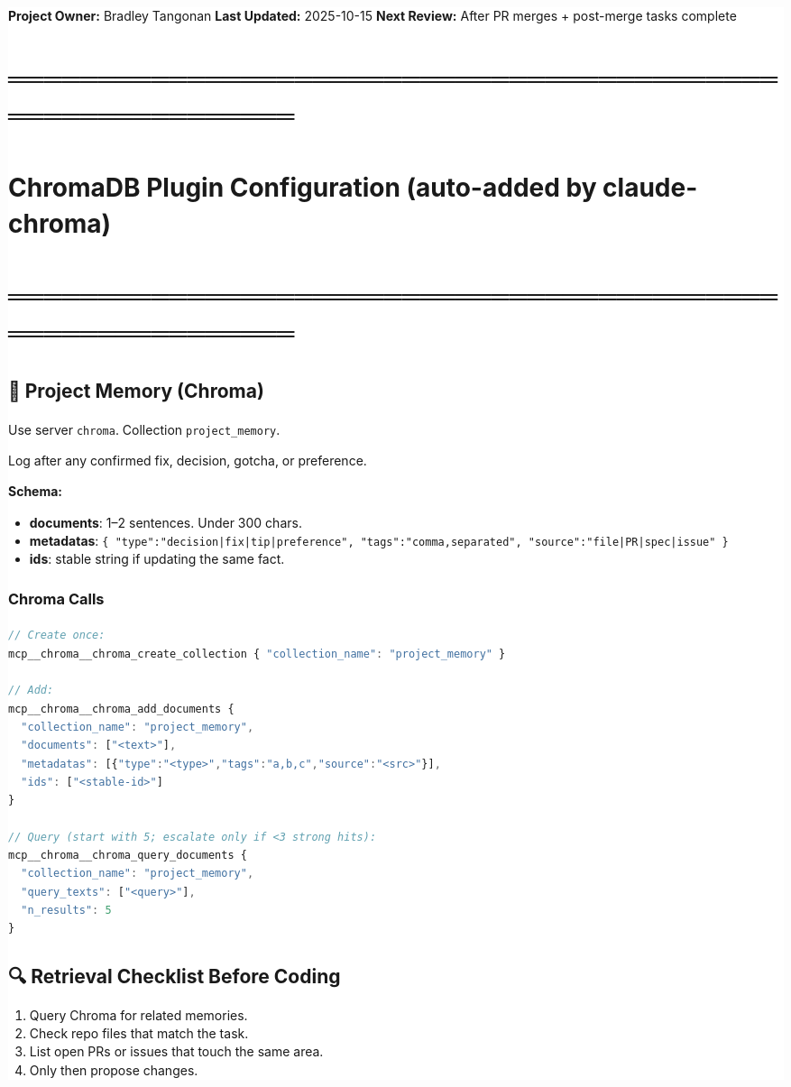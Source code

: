 **Project Owner:** Bradley Tangonan
**Last Updated:** 2025-10-15
**Next Review:** After PR merges + post-merge tasks complete

# ═══════════════════════════════════════════════════════════
# ChromaDB Plugin Configuration (auto-added by claude-chroma)
# ═══════════════════════════════════════════════════════════

## 🧠 Project Memory (Chroma)
Use server `chroma`. Collection `project_memory`.

Log after any confirmed fix, decision, gotcha, or preference.

**Schema:**
- **documents**: 1–2 sentences. Under 300 chars.
- **metadatas**: `{ "type":"decision|fix|tip|preference", "tags":"comma,separated", "source":"file|PR|spec|issue" }`
- **ids**: stable string if updating the same fact.

### Chroma Calls
```javascript
// Create once:
mcp__chroma__chroma_create_collection { "collection_name": "project_memory" }

// Add:
mcp__chroma__chroma_add_documents {
  "collection_name": "project_memory",
  "documents": ["<text>"],
  "metadatas": [{"type":"<type>","tags":"a,b,c","source":"<src>"}],
  "ids": ["<stable-id>"]
}

// Query (start with 5; escalate only if <3 strong hits):
mcp__chroma__chroma_query_documents {
  "collection_name": "project_memory",
  "query_texts": ["<query>"],
  "n_results": 5
}
```

## 🔍 Retrieval Checklist Before Coding
1. Query Chroma for related memories.
2. Check repo files that match the task.
3. List open PRs or issues that touch the same area.
4. Only then propose changes.
